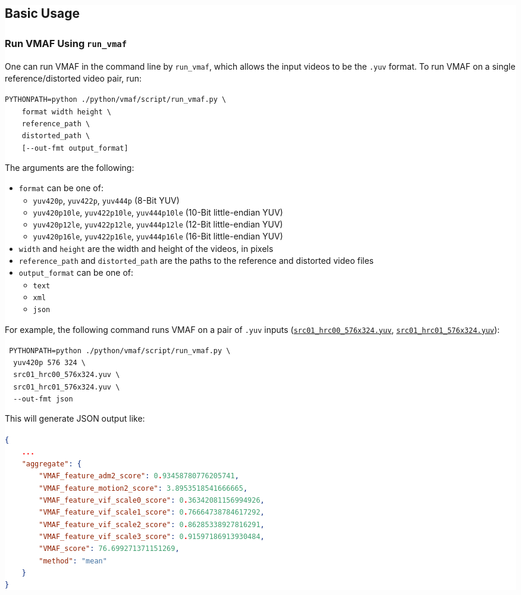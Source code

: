 ## Basic Usage

### Run VMAF Using `run_vmaf`

One can run VMAF in the command line by `run_vmaf`, which allows the input videos to be the `.yuv` format. To run VMAF on a single reference/distorted video pair, run:

```shell script
PYTHONPATH=python ./python/vmaf/script/run_vmaf.py \
    format width height \
    reference_path \
    distorted_path \
    [--out-fmt output_format]
```

The arguments are the following:

- `format` can be one of:
    - `yuv420p`, `yuv422p`, `yuv444p` (8-Bit YUV)
    - `yuv420p10le`, `yuv422p10le`, `yuv444p10le` (10-Bit little-endian YUV)
    - `yuv420p12le`, `yuv422p12le`, `yuv444p12le` (12-Bit little-endian YUV)
    - `yuv420p16le`, `yuv422p16le`, `yuv444p16le` (16-Bit little-endian YUV)
- `width` and `height` are the width and height of the videos, in pixels
- `reference_path` and `distorted_path` are the paths to the reference and distorted video files
- `output_format` can be one of:
    - `text`
    - `xml`
    - `json`

For example, the following command runs VMAF on a pair of `.yuv` inputs ([`src01_hrc00_576x324.yuv`](https://github.com/Netflix/vmaf_resource/blob/master/python/test/resource/yuv/src01_hrc00_576x324.yuv), [`src01_hrc01_576x324.yuv`](https://github.com/Netflix/vmaf_resource/blob/master/python/test/resource/yuv/src01_hrc01_576x324.yuv)):

```shell script
 PYTHONPATH=python ./python/vmaf/script/run_vmaf.py \
  yuv420p 576 324 \
  src01_hrc00_576x324.yuv \
  src01_hrc01_576x324.yuv \
  --out-fmt json
```

This will generate JSON output like:

```json
{
    ...
    "aggregate": {
        "VMAF_feature_adm2_score": 0.93458780776205741, 
        "VMAF_feature_motion2_score": 3.8953518541666665, 
        "VMAF_feature_vif_scale0_score": 0.36342081156994926, 
        "VMAF_feature_vif_scale1_score": 0.76664738784617292, 
        "VMAF_feature_vif_scale2_score": 0.86285338927816291, 
        "VMAF_feature_vif_scale3_score": 0.91597186913930484, 
        "VMAF_score": 76.699271371151269, 
        "method": "mean"
    }
}
```

